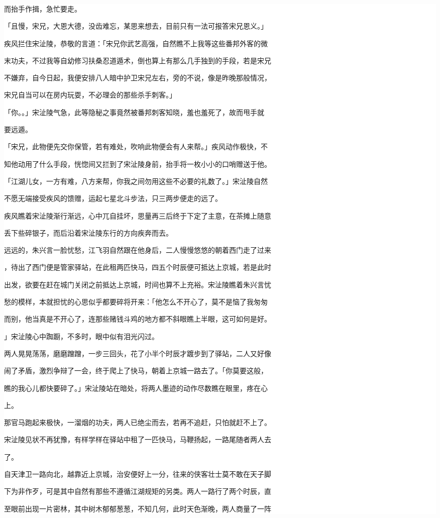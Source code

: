 而抬手作揖，急忙要走。

「且慢，宋兄，大恩大德，没齿难忘，某思来想去，目前只有一法可报答宋兄恩义。」

疾风拦住宋沚陵，恭敬的言道：「宋兄你武艺高强，自然瞧不上我等这些番邦外客的微

末功夫，不过我等自幼修习扶桑忍道遁术，倒也算上有那么几手独到的手段，若是宋兄

不嫌弃，自今日起，我便安排八人暗中护卫宋兄左右，旁的不说，像是昨晚那般情况，

宋兄自当可以在房内玩耍，不必理会的那些杀手刺客。」



「你。。」宋沚陵气急，此等隐秘之事竟然被番邦刺客知晓，羞也羞死了，故而甩手就

要远遁。



「宋兄，此物便先交你保管，若有难处，吹响此物便会有人来帮。」疾风动作极快，不

知他动用了什么手段，恍惚间又拦到了宋沚陵身前，抬手将一枚小小的口哨赠送于他。



「江湖儿女，一方有难，八方来帮，你我之间勿用这些不必要的礼数了。」宋沚陵自然

不愿无端接受疾风的馈赠，运起七星北斗步法，只三两步便走的远了。

疾风瞧着宋沚陵渐行渐远，心中兀自挂坏，思量再三后终于下定了主意，在茶摊上随意

丢下些碎银子，而后沿着宋沚陵东行的方向疾奔而去。



远远的，朱兴言一脸忧愁，江飞羽自然跟在他身后，二人慢慢悠悠的朝着西门走了过来

，待出了西门便是管家驿站，在此租两匹快马，四五个时辰便可抵达上京城，若是此时

出发，欲要在赶在城门关闭之前抵达上京城，时间也算不上充裕。宋沚陵瞧着朱兴言忧

愁的模样，本就担忧的心思似乎都要碎将开来：「他怎么不开心了，莫不是恼了我匆匆

而别，他当真是不开心了，连那些赌钱斗鸡的地方都不斜眼瞧上半眼，这可如何是好。

」宋沚陵心中踟蹰，不多时，眼中似有泪光闪过。

两人晃晃荡荡，磨磨蹭蹭，一步三回头，花了小半个时辰才踱步到了驿站，二人又好像

闹了矛盾，激烈争辩了一会，终于爬上了快马，朝着上京城一路去了。「你莫要这般，

瞧的我心儿都快要碎了。」宋沚陵站在暗处，将两人墨迹的动作尽数瞧在眼里，疼在心

上。



那官马跑起来极快，一溜烟的功夫，两人已绝尘而去，若再不追赶，只怕就赶不上了。

宋沚陵见状不再犹豫，有样学样在驿站中租了一匹快马，马鞭扬起，一路尾随者两人去

了。

自天津卫一路向北，越靠近上京城，治安便好上一分，往来的侠客壮士莫不敢在天子脚

下为非作歹，可是其中自然有那些不遵循江湖规矩的另类。两人一路行了两个时辰，直

至眼前出现一片密林，其中树木郁郁葱葱，不知几何，此时天色渐晚，两人商量了一阵
